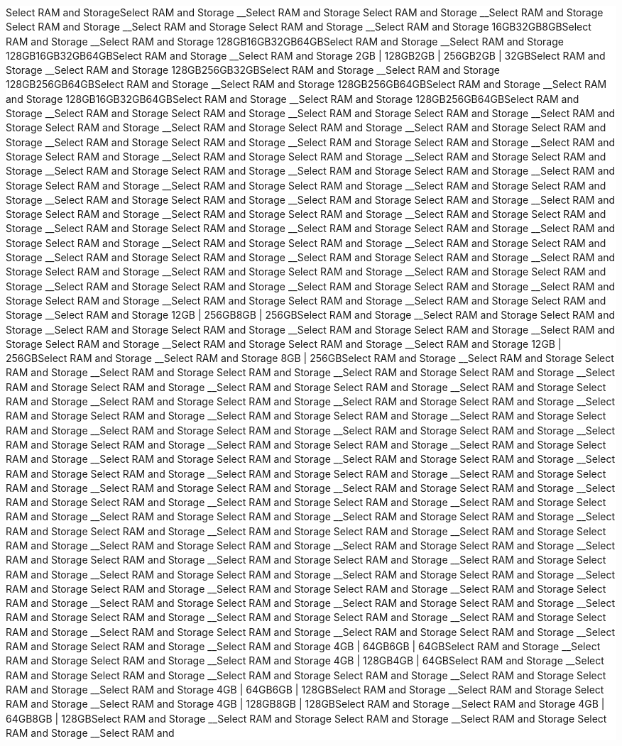 Select RAM and StorageSelect RAM and Storage __Select RAM and Storage Select RAM and Storage __Select RAM and Storage Select RAM and Storage __Select RAM and Storage Select RAM and Storage __Select RAM and Storage 16GB32GB8GBSelect RAM and Storage __Select RAM and Storage 128GB16GB32GB64GBSelect RAM and Storage __Select RAM and Storage 128GB16GB32GB64GBSelect RAM and Storage __Select RAM and Storage 2GB | 128GB2GB | 256GB2GB | 32GBSelect RAM and Storage __Select RAM and Storage 128GB256GB32GBSelect RAM and Storage __Select RAM and Storage 128GB256GB64GBSelect RAM and Storage __Select RAM and Storage 128GB256GB64GBSelect RAM and Storage __Select RAM and Storage 128GB16GB32GB64GBSelect RAM and Storage __Select RAM and Storage 128GB256GB64GBSelect RAM and Storage __Select RAM and Storage Select RAM and Storage __Select RAM and Storage Select RAM and Storage __Select RAM and Storage Select RAM and Storage __Select RAM and Storage Select RAM and Storage __Select RAM and Storage Select RAM and Storage __Select RAM and Storage Select RAM and Storage __Select RAM and Storage Select RAM and Storage __Select RAM and Storage Select RAM and Storage __Select RAM and Storage Select RAM and Storage __Select RAM and Storage Select RAM and Storage __Select RAM and Storage Select RAM and Storage __Select RAM and Storage Select RAM and Storage __Select RAM and Storage Select RAM and Storage __Select RAM and Storage Select RAM and Storage __Select RAM and Storage Select RAM and Storage __Select RAM and Storage Select RAM and Storage __Select RAM and Storage Select RAM and Storage __Select RAM and Storage Select RAM and Storage __Select RAM and Storage Select RAM and Storage __Select RAM and Storage Select RAM and Storage __Select RAM and Storage Select RAM and Storage __Select RAM and Storage Select RAM and Storage __Select RAM and Storage Select RAM and Storage __Select RAM and Storage Select RAM and Storage __Select RAM and Storage Select RAM and Storage __Select RAM and Storage Select RAM and Storage __Select RAM and Storage Select RAM and Storage __Select RAM and Storage Select RAM and Storage __Select RAM and Storage Select RAM and Storage __Select RAM and Storage Select RAM and Storage __Select RAM and Storage Select RAM and Storage __Select RAM and Storage Select RAM and Storage __Select RAM and Storage Select RAM and Storage __Select RAM and Storage Select RAM and Storage __Select RAM and Storage Select RAM and Storage __Select RAM and Storage 12GB | 256GB8GB | 256GBSelect RAM and Storage __Select RAM and Storage Select RAM and Storage __Select RAM and Storage Select RAM and Storage __Select RAM and Storage Select RAM and Storage __Select RAM and Storage Select RAM and Storage __Select RAM and Storage Select RAM and Storage __Select RAM and Storage 12GB | 256GBSelect RAM and Storage __Select RAM and Storage 8GB | 256GBSelect RAM and Storage __Select RAM and Storage Select RAM and Storage __Select RAM and Storage Select RAM and Storage __Select RAM and Storage Select RAM and Storage __Select RAM and Storage Select RAM and Storage __Select RAM and Storage Select RAM and Storage __Select RAM and Storage Select RAM and Storage __Select RAM and Storage Select RAM and Storage __Select RAM and Storage Select RAM and Storage __Select RAM and Storage Select RAM and Storage __Select RAM and Storage Select RAM and Storage __Select RAM and Storage Select RAM and Storage __Select RAM and Storage Select RAM and Storage __Select RAM and Storage Select RAM and Storage __Select RAM and Storage Select RAM and Storage __Select RAM and Storage Select RAM and Storage __Select RAM and Storage Select RAM and Storage __Select RAM and Storage Select RAM and Storage __Select RAM and Storage Select RAM and Storage __Select RAM and Storage Select RAM and Storage __Select RAM and Storage Select RAM and Storage __Select RAM and Storage Select RAM and Storage __Select RAM and Storage Select RAM and Storage __Select RAM and Storage Select RAM and Storage __Select RAM and Storage Select RAM and Storage __Select RAM and Storage Select RAM and Storage __Select RAM and Storage Select RAM and Storage __Select RAM and Storage Select RAM and Storage __Select RAM and Storage Select RAM and Storage __Select RAM and Storage Select RAM and Storage __Select RAM and Storage Select RAM and Storage __Select RAM and Storage Select RAM and Storage __Select RAM and Storage Select RAM and Storage __Select RAM and Storage Select RAM and Storage __Select RAM and Storage Select RAM and Storage __Select RAM and Storage Select RAM and Storage __Select RAM and Storage Select RAM and Storage __Select RAM and Storage Select RAM and Storage __Select RAM and Storage Select RAM and Storage __Select RAM and Storage Select RAM and Storage __Select RAM and Storage Select RAM and Storage __Select RAM and Storage Select RAM and Storage __Select RAM and Storage Select RAM and Storage __Select RAM and Storage Select RAM and Storage __Select RAM and Storage Select RAM and Storage __Select RAM and Storage Select RAM and Storage __Select RAM and Storage Select RAM and Storage __Select RAM and Storage Select RAM and Storage __Select RAM and Storage Select RAM and Storage __Select RAM and Storage Select RAM and Storage __Select RAM and Storage 4GB | 64GB6GB | 64GBSelect RAM and Storage __Select RAM and Storage Select RAM and Storage __Select RAM and Storage 4GB | 128GB4GB | 64GBSelect RAM and Storage __Select RAM and Storage Select RAM and Storage __Select RAM and Storage Select RAM and Storage __Select RAM and Storage Select RAM and Storage __Select RAM and Storage 4GB | 64GB6GB | 128GBSelect RAM and Storage __Select RAM and Storage Select RAM and Storage __Select RAM and Storage 4GB | 128GB8GB | 128GBSelect RAM and Storage __Select RAM and Storage 4GB | 64GB8GB | 128GBSelect RAM and Storage __Select RAM and Storage Select RAM and Storage __Select RAM and Storage Select RAM and Storage __Select RAM and